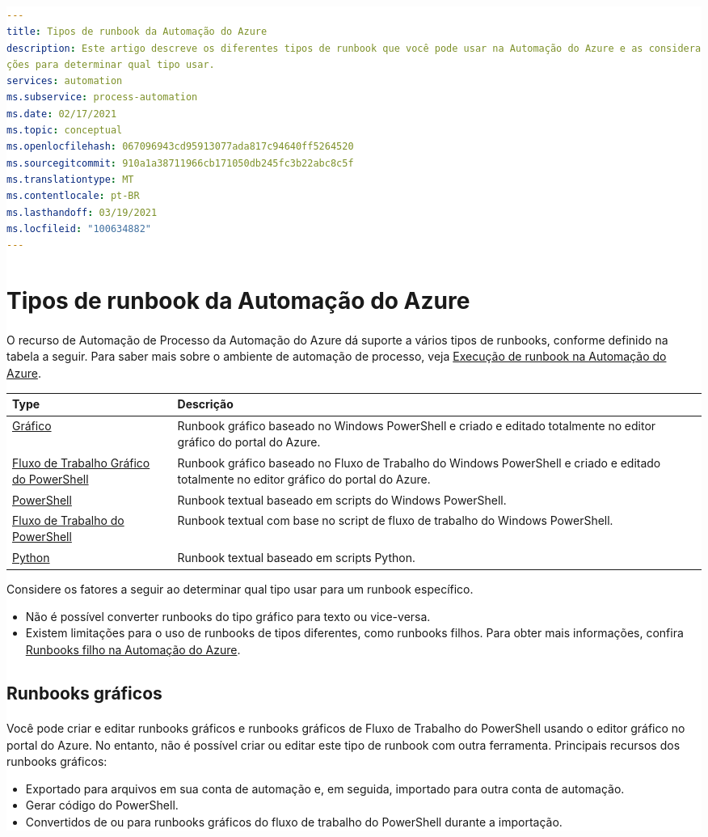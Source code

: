 ```yaml
---
title: Tipos de runbook da Automação do Azure
description: Este artigo descreve os diferentes tipos de runbook que você pode usar na Automação do Azure e as considerações para determinar qual tipo usar.
services: automation
ms.subservice: process-automation
ms.date: 02/17/2021
ms.topic: conceptual
ms.openlocfilehash: 067096943cd95913077ada817c94640ff5264520
ms.sourcegitcommit: 910a1a38711966cb171050db245fc3b22abc8c5f
ms.translationtype: MT
ms.contentlocale: pt-BR
ms.lasthandoff: 03/19/2021
ms.locfileid: "100634882"
---
```

# <a name="azure-automation-runbook-types"></a>Tipos de runbook da Automação do Azure

O recurso de Automação de Processo da Automação do Azure dá suporte a vários tipos de runbooks, conforme definido na tabela a seguir. Para saber mais sobre o ambiente de automação de processo, veja [Execução de runbook na Automação do Azure](automation-runbook-execution.md).

| Type | Descrição |
|:--- |:--- |
| [Gráfico](#graphical-runbooks)|Runbook gráfico baseado no Windows PowerShell e criado e editado totalmente no editor gráfico do portal do Azure. |
| [Fluxo de Trabalho Gráfico do PowerShell](#graphical-runbooks)|Runbook gráfico baseado no Fluxo de Trabalho do Windows PowerShell e criado e editado totalmente no editor gráfico do portal do Azure. |
| [PowerShell](#powershell-runbooks) |Runbook textual baseado em scripts do Windows PowerShell. |
| [Fluxo de Trabalho do PowerShell](#powershell-workflow-runbooks)|Runbook textual com base no script de fluxo de trabalho do Windows PowerShell. |
| [Python](#python-runbooks) |Runbook textual baseado em scripts Python. |

Considere os fatores a seguir ao determinar qual tipo usar para um runbook específico.

* Não é possível converter runbooks do tipo gráfico para texto ou vice-versa.
* Existem limitações para o uso de runbooks de tipos diferentes, como runbooks filhos. Para obter mais informações, confira [Runbooks filho na Automação do Azure](automation-child-runbooks.md).

## <a name="graphical-runbooks"></a>Runbooks gráficos

Você pode criar e editar runbooks gráficos e runbooks gráficos de Fluxo de Trabalho do PowerShell usando o editor gráfico no portal do Azure. No entanto, não é possível criar ou editar este tipo de runbook com outra ferramenta. Principais recursos dos runbooks gráficos:

* Exportado para arquivos em sua conta de automação e, em seguida, importado para outra conta de automação.
* Gerar código do PowerShell.
* Convertidos de ou para runbooks gráficos do fluxo de trabalho do PowerShell durante a importação.
